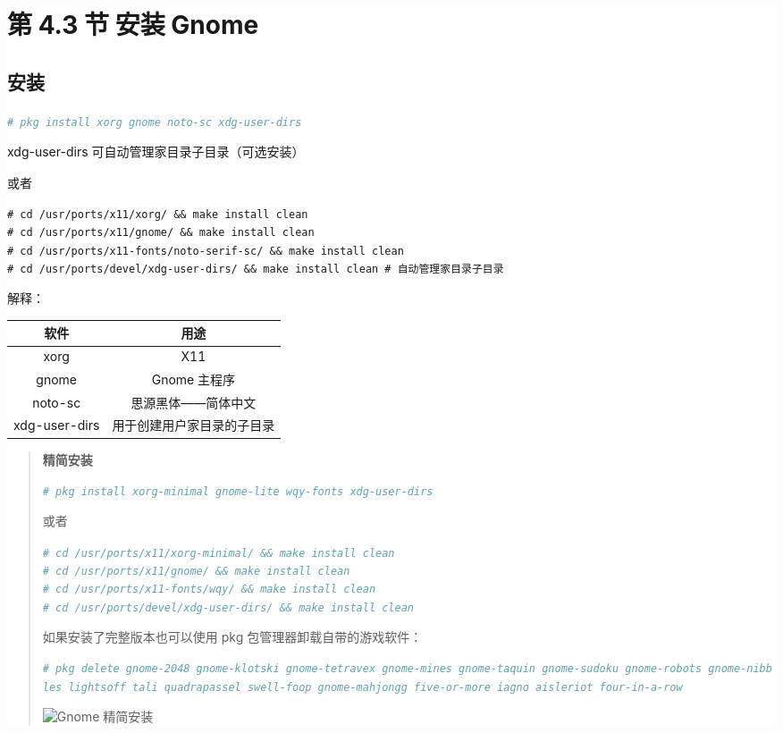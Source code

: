 # 第 4.3 节 安装 Gnome


## 安装

```sh
# pkg install xorg gnome noto-sc xdg-user-dirs
```

xdg-user-dirs 可自动管理家目录子目录（可选安装）

或者

```
# cd /usr/ports/x11/xorg/ && make install clean
# cd /usr/ports/x11/gnome/ && make install clean
# cd /usr/ports/x11-fonts/noto-serif-sc/ && make install clean
# cd /usr/ports/devel/xdg-user-dirs/ && make install clean # 自动管理家目录子目录
``` 

解释：

|     软件      |            用途            |
| :-----------: | :------------------------: |
|     xorg      |            X11             |
|     gnome     |        Gnome 主程序        |
|    noto-sc    |     思源黑体——简体中文     |
| xdg-user-dirs | 用于创建用户家目录的子目录 |

> **精简安装**
>
> ```sh
> # pkg install xorg-minimal gnome-lite wqy-fonts xdg-user-dirs
> ```
>或者
>
>```sh
># cd /usr/ports/x11/xorg-minimal/ && make install clean
># cd /usr/ports/x11/gnome/ && make install clean
># cd /usr/ports/x11-fonts/wqy/ && make install clean
># cd /usr/ports/devel/xdg-user-dirs/ && make install clean
>```
> 如果安装了完整版本也可以使用 pkg 包管理器卸载自带的游戏软件：
>
> ```sh
> # pkg delete gnome-2048 gnome-klotski gnome-tetravex gnome-mines gnome-taquin gnome-sudoku gnome-robots gnome-nibbles lightsoff tali quadrapassel swell-foop gnome-mahjongg five-or-more iagno aisleriot four-in-a-row
> ```
>
>![Gnome 精简安装](../.gitbook/assets/gnome-lite.png)

